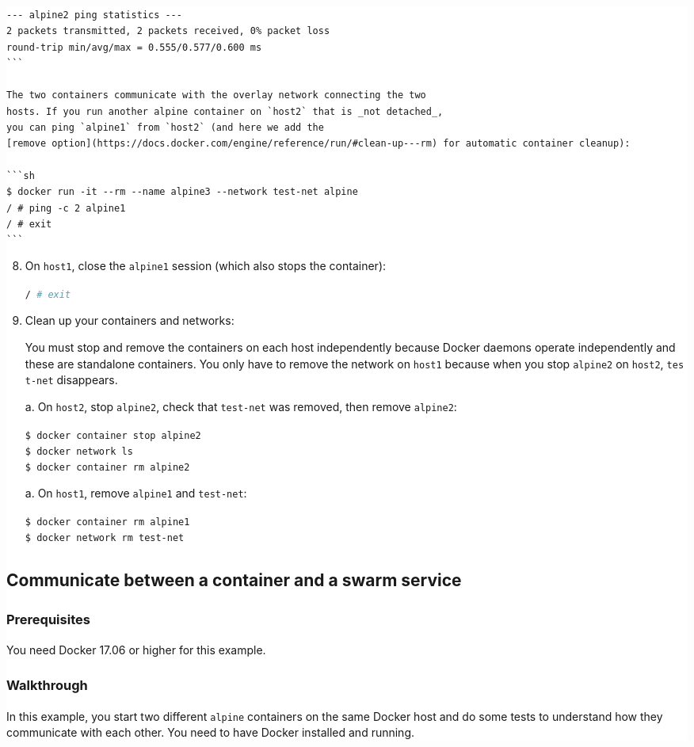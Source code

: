     --- alpine2 ping statistics ---
    2 packets transmitted, 2 packets received, 0% packet loss
    round-trip min/avg/max = 0.555/0.577/0.600 ms
    ```

    The two containers communicate with the overlay network connecting the two
    hosts. If you run another alpine container on `host2` that is _not detached_,
    you can ping `alpine1` from `host2` (and here we add the
    [remove option](https://docs.docker.com/engine/reference/run/#clean-up---rm) for automatic container cleanup):

    ```sh
    $ docker run -it --rm --name alpine3 --network test-net alpine
    / # ping -c 2 alpine1
    / # exit
    ```

8.  On `host1`, close the `alpine1` session (which also stops the container):

    ```bash
    / # exit
    ```

9.  Clean up your containers and networks:

    You must stop and remove the containers on each host independently because
    Docker daemons operate independently and these are standalone containers.
    You only have to remove the network on `host1` because when you stop
    `alpine2` on `host2`, `test-net` disappears.

    a.  On `host2`, stop `alpine2`, check that `test-net` was removed, then remove `alpine2`:

    ```bash
    $ docker container stop alpine2
    $ docker network ls
    $ docker container rm alpine2
    ```

    a.  On `host1`, remove `alpine1` and `test-net`:

    ```bash
    $ docker container rm alpine1
    $ docker network rm test-net
    ```

## Communicate between a container and a swarm service

### Prerequisites

You need Docker 17.06 or higher for this example.

### Walkthrough

In this example, you start two different `alpine` containers on the same Docker
host and do some tests to understand how they communicate with each other. You
need to have Docker installed and running.
